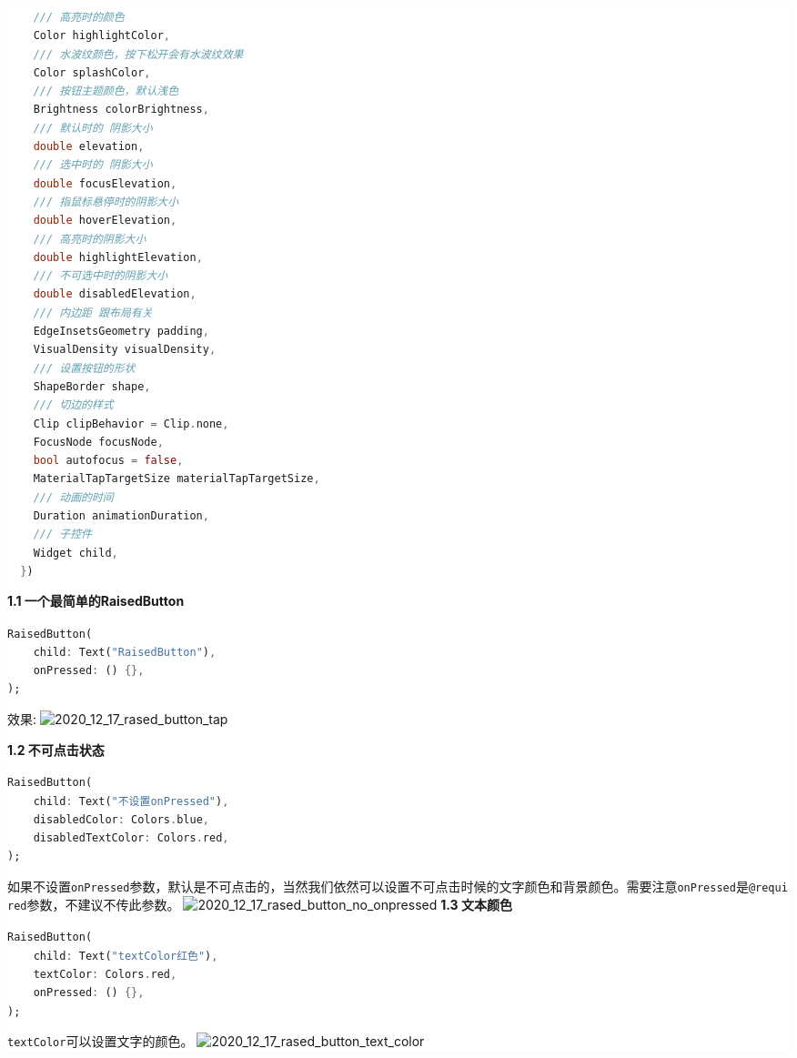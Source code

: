 ``` dart
    /// 高亮时的颜色
    Color highlightColor,
    /// 水波纹颜色，按下松开会有水波纹效果
    Color splashColor,
    /// 按钮主题颜色，默认浅色
    Brightness colorBrightness,
    /// 默认时的 阴影大小
    double elevation,
    /// 选中时的 阴影大小
    double focusElevation,
    /// 指鼠标悬停时的阴影大小
    double hoverElevation,
    /// 高亮时的阴影大小
    double highlightElevation,
    /// 不可选中时的阴影大小
    double disabledElevation,
    /// 内边距 跟布局有关
    EdgeInsetsGeometry padding,
    VisualDensity visualDensity,
    /// 设置按钮的形状
    ShapeBorder shape,
    /// 切边的样式
    Clip clipBehavior = Clip.none,
    FocusNode focusNode,
    bool autofocus = false,
    MaterialTapTargetSize materialTapTargetSize,
    /// 动画的时间
    Duration animationDuration,
    /// 子控件
    Widget child,
  }) 
```
**1.1 一个最简单的RaisedButton**
``` dart
RaisedButton(
    child: Text("RaisedButton"),
    onPressed: () {},
);
````
效果: 
![2020_12_17_rased_button_tap](https://cdn.jsdelivr.net/gh/johnson8888/blog_pages/images/2020_12_17_rased_button_tap.gif)

**1.2 不可点击状态**
``` dart
RaisedButton(
    child: Text("不设置onPressed"),
    disabledColor: Colors.blue,
    disabledTextColor: Colors.red,
);
```
如果不设置`onPressed`参数，默认是不可点击的，当然我们依然可以设置不可点击时候的文字颜色和背景颜色。需要注意`onPressed`是`@required`参数，不建议不传此参数。
![2020_12_17_rased_button_no_onpressed](https://cdn.jsdelivr.net/gh/johnson8888/blog_pages/images/2020_12_17_rased_button_no_onpressed.png)
**1.3 文本颜色**
``` dart
RaisedButton(
    child: Text("textColor红色"),
    textColor: Colors.red,
    onPressed: () {},
);
```
`textColor`可以设置文字的颜色。
![2020_12_17_rased_button_text_color](https://cdn.jsdelivr.net/gh/johnson8888/blog_pages/images/2020_12_17_rased_button_text_color.png)
